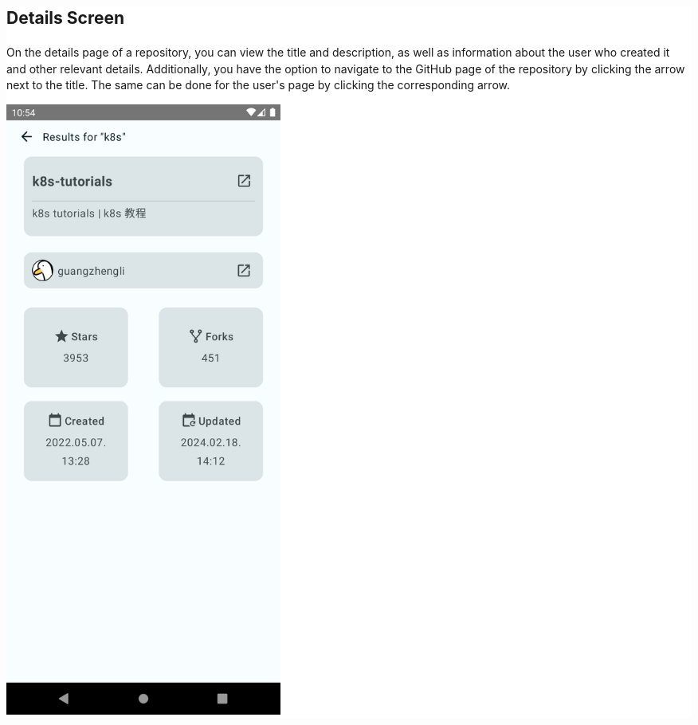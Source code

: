 ## Details Screen
On the details page of a repository, you can view the title and description, as well as information about the user who created it and other relevant details. Additionally, you have the option to navigate to the GitHub page of the repository by clicking the arrow next to the title. The same can be done for the user's page by clicking the corresponding arrow.

<img src="images/details.png" height="40%" width="40%">

